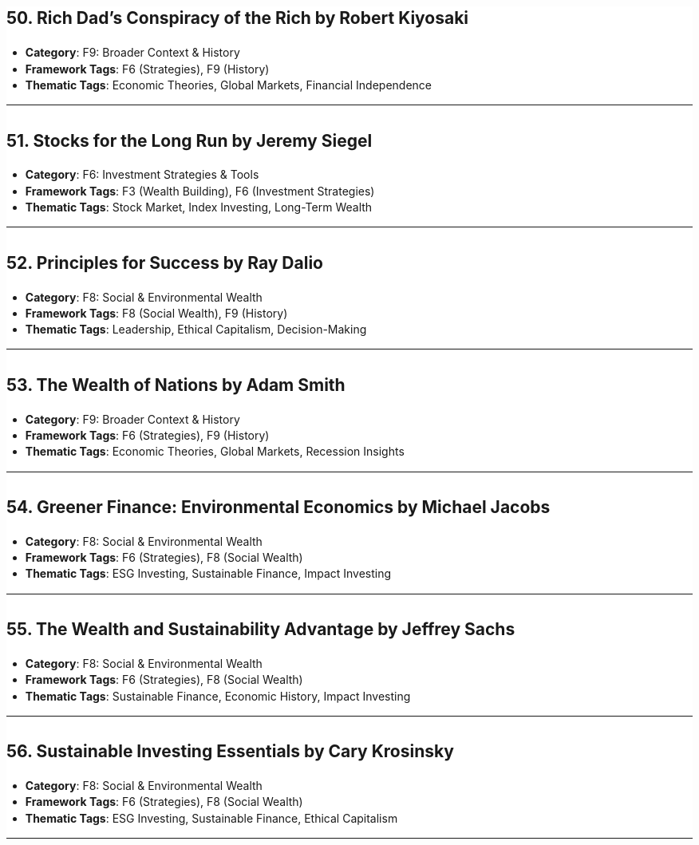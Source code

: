 
## 50. **Rich Dad’s Conspiracy of the Rich** by Robert Kiyosaki  
- **Category**: F9: Broader Context & History  
- **Framework Tags**: F6 (Strategies), F9 (History)  
- **Thematic Tags**: Economic Theories, Global Markets, Financial Independence  

---

## 51. **Stocks for the Long Run** by Jeremy Siegel  
- **Category**: F6: Investment Strategies & Tools  
- **Framework Tags**: F3 (Wealth Building), F6 (Investment Strategies)  
- **Thematic Tags**: Stock Market, Index Investing, Long-Term Wealth  

---

## 52. **Principles for Success** by Ray Dalio  
- **Category**: F8: Social & Environmental Wealth  
- **Framework Tags**: F8 (Social Wealth), F9 (History)  
- **Thematic Tags**: Leadership, Ethical Capitalism, Decision-Making  

---

## 53. **The Wealth of Nations** by Adam Smith  
- **Category**: F9: Broader Context & History  
- **Framework Tags**: F6 (Strategies), F9 (History)  
- **Thematic Tags**: Economic Theories, Global Markets, Recession Insights  

---

## 54. **Greener Finance: Environmental Economics** by Michael Jacobs  
- **Category**: F8: Social & Environmental Wealth  
- **Framework Tags**: F6 (Strategies), F8 (Social Wealth)  
- **Thematic Tags**: ESG Investing, Sustainable Finance, Impact Investing  

---

## 55. **The Wealth and Sustainability Advantage** by Jeffrey Sachs  
- **Category**: F8: Social & Environmental Wealth  
- **Framework Tags**: F6 (Strategies), F8 (Social Wealth)  
- **Thematic Tags**: Sustainable Finance, Economic History, Impact Investing  

---

## 56. **Sustainable Investing Essentials** by Cary Krosinsky  
- **Category**: F8: Social & Environmental Wealth  
- **Framework Tags**: F6 (Strategies), F8 (Social Wealth)  
- **Thematic Tags**: ESG Investing, Sustainable Finance, Ethical Capitalism  

---